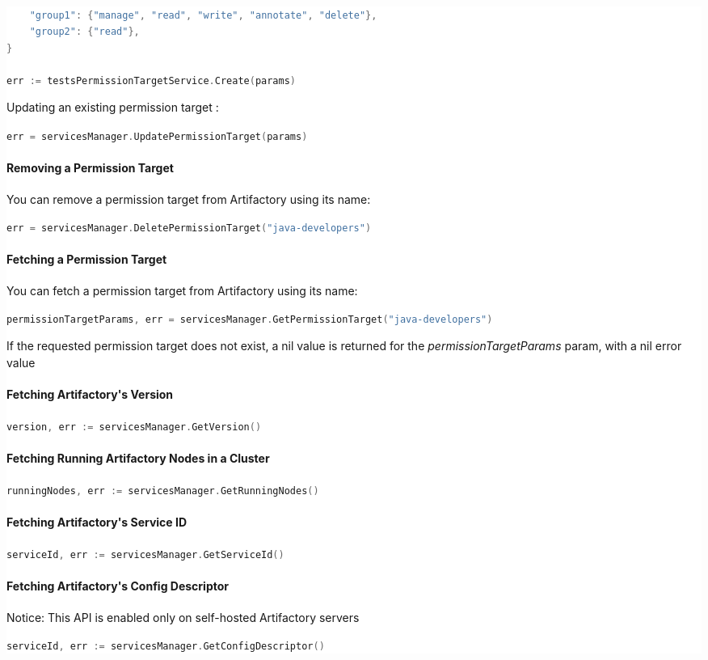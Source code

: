 ```go
    "group1": {"manage", "read", "write", "annotate", "delete"},
    "group2": {"read"},
}

err := testsPermissionTargetService.Create(params)
```

Updating an existing permission target :

```go
err = servicesManager.UpdatePermissionTarget(params)
```

#### Removing a Permission Target

You can remove a permission target from Artifactory using its name:

```go
err = servicesManager.DeletePermissionTarget("java-developers")
```

#### Fetching a Permission Target

You can fetch a permission target from Artifactory using its name:

```go
permissionTargetParams, err = servicesManager.GetPermissionTarget("java-developers")
```

If the requested permission target does not exist, a nil value is returned for the _permissionTargetParams_ param, with
a nil error value

#### Fetching Artifactory's Version

```go
version, err := servicesManager.GetVersion()
```

#### Fetching Running Artifactory Nodes in a Cluster

```go
runningNodes, err := servicesManager.GetRunningNodes()
```

#### Fetching Artifactory's Service ID

```go
serviceId, err := servicesManager.GetServiceId()
```

#### Fetching Artifactory's Config Descriptor

Notice: This API is enabled only on self-hosted Artifactory servers

```go
serviceId, err := servicesManager.GetConfigDescriptor()
```
